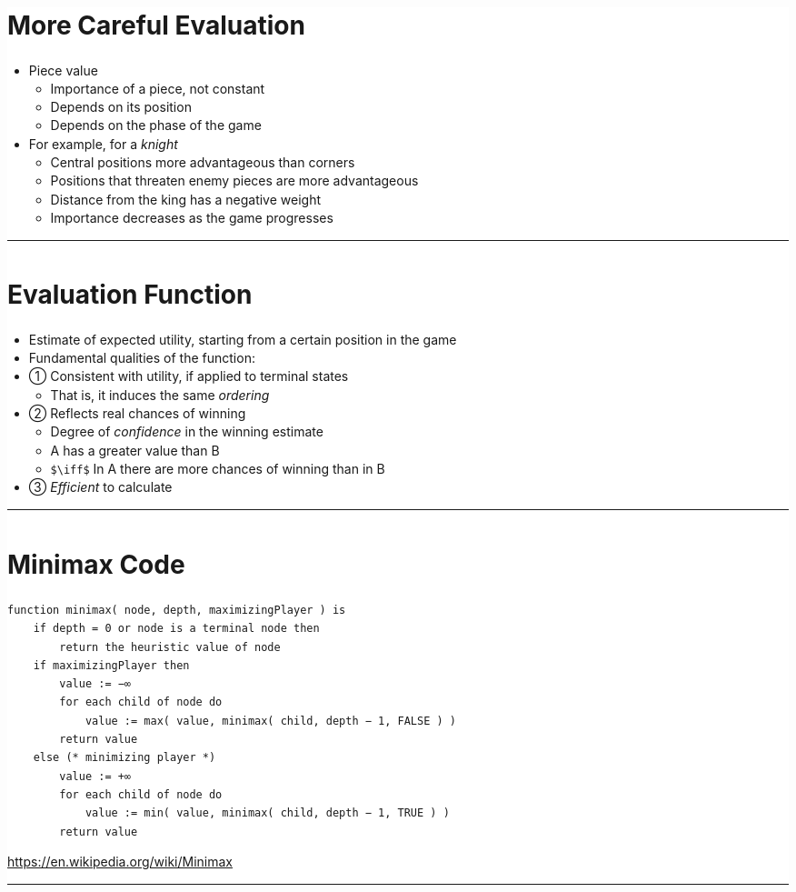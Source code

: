 
# More Careful Evaluation

- Piece value
    - Importance of a piece, not constant
    - Depends on its position
    - Depends on the phase of the game
- For example, for a *knight*
    - Central positions more advantageous than corners
    - Positions that threaten enemy pieces are more advantageous
    - Distance from the king has a negative weight
    - Importance decreases as the game progresses

---

# Evaluation Function

- Estimate of expected utility, starting from a certain position in the game
- Fundamental qualities of the function:
- ① Consistent with utility, if applied to terminal states
    - That is, it induces the same *ordering*
- ② Reflects real chances of winning
    - Degree of *confidence* in the winning estimate
    - A has a greater value than B
    - `$\iff$` In A there are more chances of winning than in B
- ③ *Efficient* to calculate

---

# Minimax Code

``` code
function minimax( node, depth, maximizingPlayer ) is
    if depth = 0 or node is a terminal node then
        return the heuristic value of node
    if maximizingPlayer then
        value := −∞
        for each child of node do
            value := max( value, minimax( child, depth − 1, FALSE ) )
        return value
    else (* minimizing player *)
        value := +∞
        for each child of node do
            value := min( value, minimax( child, depth − 1, TRUE ) )
        return value
```

>

<https://en.wikipedia.org/wiki/Minimax>

---
